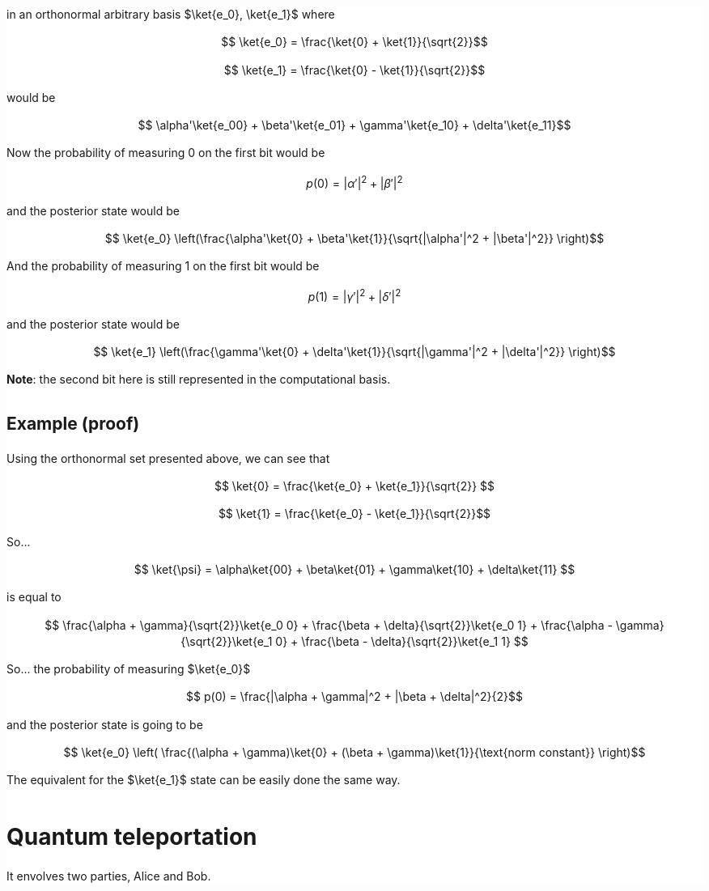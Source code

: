 in an orthonormal arbitrary basis $\ket{e_0}, \ket{e_1}$ where

$$ \ket{e_0} = \frac{\ket{0} + \ket{1}}{\sqrt{2}}$$

$$ \ket{e_1} = \frac{\ket{0} - \ket{1}}{\sqrt{2}}$$

would be 

$$ \alpha'\ket{e_00} + \beta'\ket{e_01} + \gamma'\ket{e_10} + \delta'\ket{e_11}$$

Now the probability of measuring 0 on the first bit would be

$$ p(0) = |\alpha'|^2 + |\beta'|^2 $$

and the posterior state would be

$$ \ket{e_0} \left(\frac{\alpha'\ket{0} + \beta'\ket{1}}{\sqrt{|\alpha'|^2 + |\beta'|^2}} \right)$$

And the probability of measuring 1 on the first bit would be

$$ p(1) = |\gamma'|^2 + |\delta'|^2 $$

and the posterior state would be

$$ \ket{e_1} \left(\frac{\gamma'\ket{0} + \delta'\ket{1}}{\sqrt{|\gamma'|^2 + |\delta'|^2}} \right)$$

**Note**: the second bit here is still represented in the computational
basis.

## Example (proof)

Using the orthonormal set presented above, we can see that

$$ \ket{0} = \frac{\ket{e_0} + \ket{e_1}}{\sqrt{2}} $$

$$ \ket{1} = \frac{\ket{e_0} - \ket{e_1}}{\sqrt{2}}$$

So...

$$ \ket{\psi} = \alpha\ket{00} + \beta\ket{01} + \gamma\ket{10} + \delta\ket{11} $$

is equal to

$$ \frac{\alpha + \gamma}{\sqrt{2}}\ket{e_0 0} + \frac{\beta + \delta}{\sqrt{2}}\ket{e_0 1} +  \frac{\alpha - \gamma}{\sqrt{2}}\ket{e_1 0} + \frac{\beta - \delta}{\sqrt{2}}\ket{e_1 1} $$

So... the probability of measuring $\ket{e_0}$

$$ p(0) = \frac{|\alpha + \gamma|^2 + |\beta + \delta|^2}{2}$$

and the posterior state is going to be

$$ \ket{e_0} \left( \frac{(\alpha + \gamma)\ket{0} + (\beta + \gamma)\ket{1}}{\text{norm constant}} \right)$$

The equivalent for the $\ket{e_1}$ state can be easily done the same way.

# Quantum teleportation
It envolves two parties, Alice and Bob.
